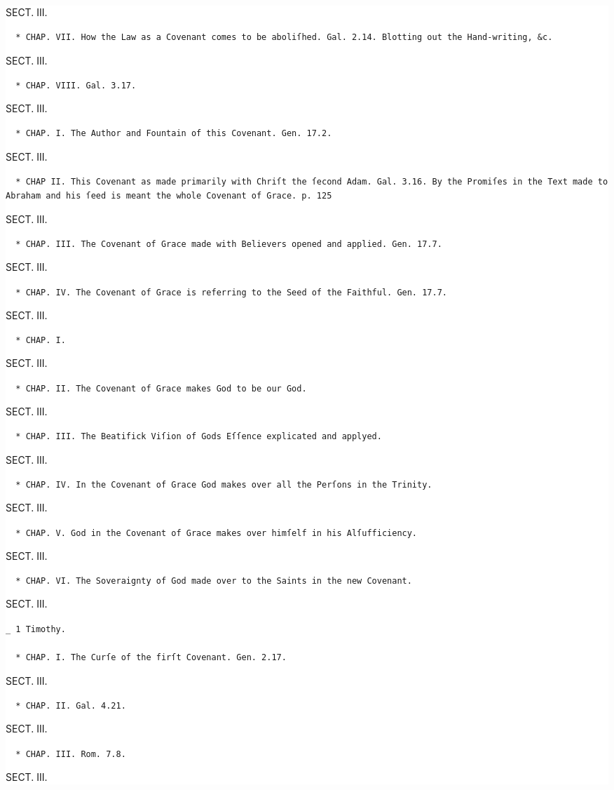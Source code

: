 SECT. III.

      * CHAP. VII. How the Law as a Covenant comes to be aboliſhed. Gal. 2.14. Blotting out the Hand-writing, &c.

SECT. III.

      * CHAP. VIII. Gal. 3.17.

SECT. III.

      * CHAP. I. The Author and Fountain of this Covenant. Gen. 17.2.

SECT. III.

      * CHAP II. This Covenant as made primarily with Chriſt the ſecond Adam. Gal. 3.16. By the Promiſes in the Text made to Abraham and his ſeed is meant the whole Covenant of Grace. p. 125

SECT. III.

      * CHAP. III. The Covenant of Grace made with Believers opened and applied. Gen. 17.7.

SECT. III.

      * CHAP. IV. The Covenant of Grace is referring to the Seed of the Faithful. Gen. 17.7.

SECT. III.

      * CHAP. I.

SECT. III.

      * CHAP. II. The Covenant of Grace makes God to be our God.

SECT. III.

      * CHAP. III. The Beatifick Viſion of Gods Eſſence explicated and applyed.

SECT. III.

      * CHAP. IV. In the Covenant of Grace God makes over all the Perſons in the Trinity.

SECT. III.

      * CHAP. V. God in the Covenant of Grace makes over himſelf in his Alſufficiency.

SECT. III.

      * CHAP. VI. The Soveraignty of God made over to the Saints in the new Covenant.

SECT. III.

    _ 1 Timothy.

      * CHAP. I. The Curſe of the firſt Covenant. Gen. 2.17.

SECT. III.

      * CHAP. II. Gal. 4.21.

SECT. III.

      * CHAP. III. Rom. 7.8.

SECT. III.

